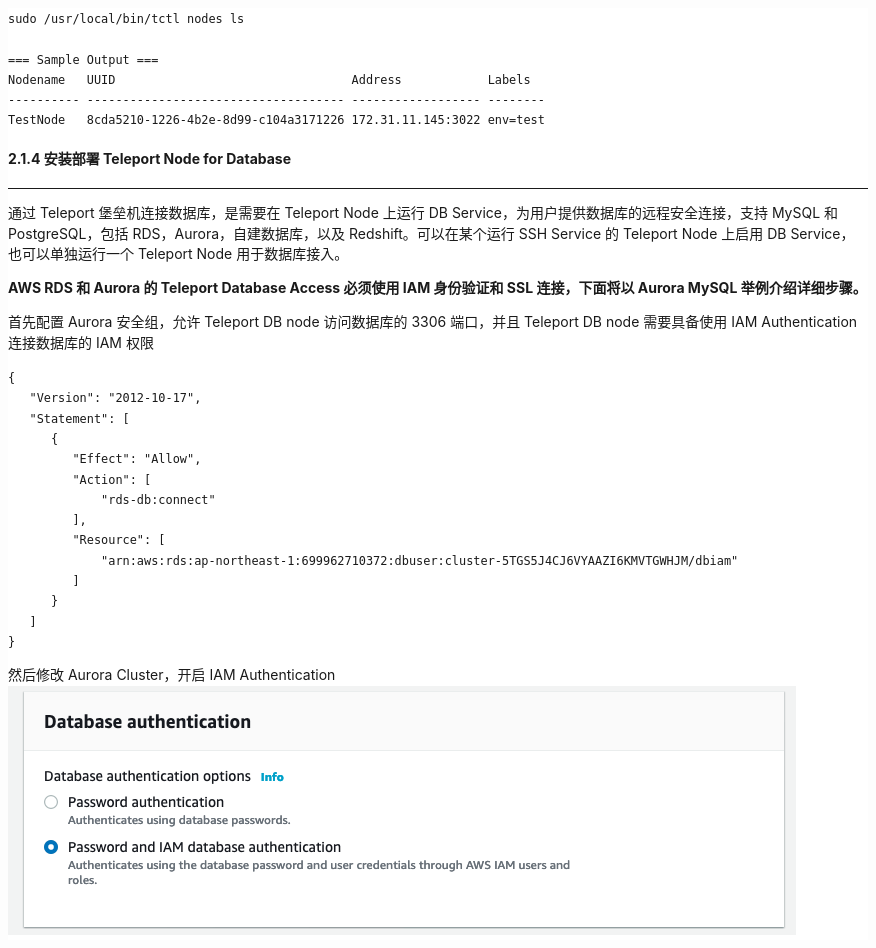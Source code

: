 ```
sudo /usr/local/bin/tctl nodes ls

=== Sample Output ===
Nodename   UUID                                 Address            Labels
---------- ------------------------------------ ------------------ --------
TestNode   8cda5210-1226-4b2e-8d99-c104a3171226 172.31.11.145:3022 env=test

```

#### 2.1.4 安装部署 Teleport Node for Database
---
通过 Teleport 堡垒机连接数据库，是需要在 Teleport Node 上运行 DB Service，为用户提供数据库的远程安全连接，支持 MySQL 和 PostgreSQL，包括 RDS，Aurora，自建数据库，以及 Redshift。可以在某个运行 SSH Service 的 Teleport Node 上启用 DB Service，也可以单独运行一个 Teleport Node 用于数据库接入。

**AWS RDS 和 Aurora 的 Teleport Database Access 必须使用 IAM 身份验证和 SSL 连接，下面将以 Aurora MySQL 举例介绍详细步骤。**

首先配置 Aurora 安全组，允许 Teleport DB node 访问数据库的 3306 端口，并且 Teleport DB node 需要具备使用 IAM Authentication 连接数据库的 IAM 权限
```
{
   "Version": "2012-10-17",
   "Statement": [
      {
         "Effect": "Allow",
         "Action": [
             "rds-db:connect"
         ],
         "Resource": [
             "arn:aws:rds:ap-northeast-1:699962710372:dbuser:cluster-5TGS5J4CJ6VYAAZI6KMVTGWHJM/dbiam"
         ]
      }
   ]
}

```

然后修改 Aurora Cluster，开启 IAM Authentication
![IAMAuthentication](./Pictures/005.png)
